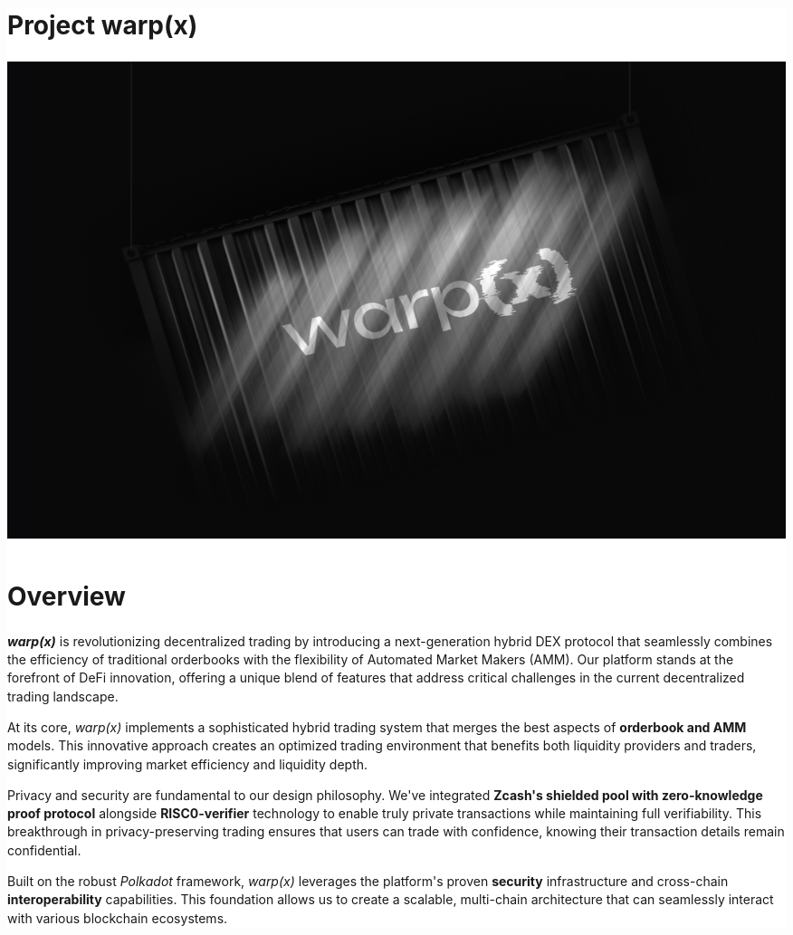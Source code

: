 # Project warp(x)

![banner](./assets/warpx-banner.png)

# Overview

**_warp(x)_** is revolutionizing decentralized trading by introducing a next-generation hybrid DEX protocol that seamlessly combines the efficiency of traditional orderbooks with the flexibility of Automated Market Makers (AMM). Our platform stands at the forefront of DeFi innovation, offering a unique blend of features that address critical challenges in the current decentralized trading landscape.

At its core, _warp(x)_ implements a sophisticated hybrid trading system that merges the best aspects of **orderbook and AMM** models. This innovative approach creates an optimized trading environment that benefits both liquidity providers and traders, significantly improving market efficiency and liquidity depth.

Privacy and security are fundamental to our design philosophy. We've integrated **Zcash's shielded pool with zero-knowledge proof protocol** alongside **RISC0-verifier** technology to enable truly private transactions while maintaining full verifiability. This breakthrough in privacy-preserving trading ensures that users can trade with confidence, knowing their transaction details remain confidential.

Built on the robust _Polkadot_ framework, _warp(x)_ leverages the platform's proven **security** infrastructure and cross-chain **interoperability** capabilities. This foundation allows us to create a scalable, multi-chain architecture that can seamlessly interact with various blockchain ecosystems.

